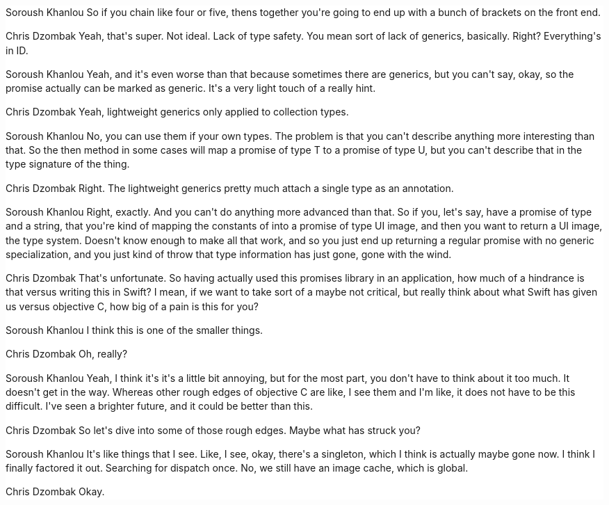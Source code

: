Soroush Khanlou
So if you chain like four or five, thens together you're going to end up with a bunch of brackets on the front end.

Chris Dzombak
Yeah, that's super. Not ideal. Lack of type safety. You mean sort of lack of generics, basically. Right? Everything's in ID.

Soroush Khanlou
Yeah, and it's even worse than that because sometimes there are generics, but you can't say, okay, so the promise actually can be marked as generic. It's a very light touch of a really hint.

Chris Dzombak
Yeah, lightweight generics only applied to collection types.

Soroush Khanlou
No, you can use them if your own types. The problem is that you can't describe anything more interesting than that. So the then method in some cases will map a promise of type T to a promise of type U, but you can't describe that in the type signature of the thing.

Chris Dzombak
Right. The lightweight generics pretty much attach a single type as an annotation.

Soroush Khanlou
Right, exactly. And you can't do anything more advanced than that. So if you, let's say, have a promise of type and a string, that you're kind of mapping the constants of into a promise of type UI image, and then you want to return a UI image, the type system. Doesn't know enough to make all that work, and so you just end up returning a regular promise with no generic specialization, and you just kind of throw that type information has just gone, gone with the wind.

Chris Dzombak
That's unfortunate. So having actually used this promises library in an application, how much of a hindrance is that versus writing this in Swift? I mean, if we want to take sort of a maybe not critical, but really think about what Swift has given us versus objective C, how big of a pain is this for you?

Soroush Khanlou
I think this is one of the smaller things.

Chris Dzombak
Oh, really?

Soroush Khanlou
Yeah, I think it's it's a little bit annoying, but for the most part, you don't have to think about it too much. It doesn't get in the way. Whereas other rough edges of objective C are like, I see them and I'm like, it does not have to be this difficult. I've seen a brighter future, and it could be better than this.

Chris Dzombak
So let's dive into some of those rough edges. Maybe what has struck you?

Soroush Khanlou
It's like things that I see. Like, I see, okay, there's a singleton, which I think is actually maybe gone now. I think I finally factored it out. Searching for dispatch once. No, we still have an image cache, which is global.

Chris Dzombak
Okay.
